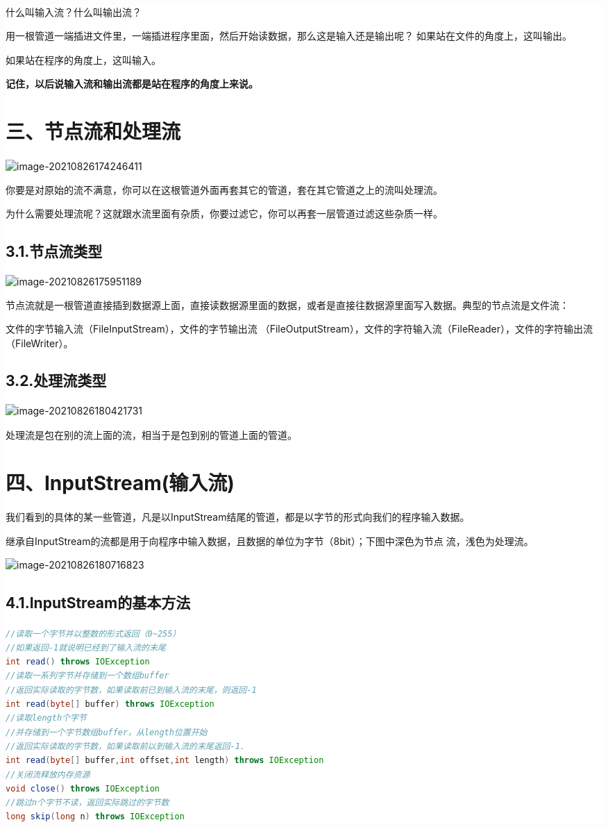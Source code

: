 什么叫输入流？什么叫输出流？

 用一根管道一端插进文件里，一端插进程序里面，然后开始读数据，那么这是输入还是输出呢？ 如果站在文件的角度上，这叫输出。

 如果站在程序的角度上，这叫输入。 

**记住，以后说输入流和输出流都是站在程序的角度上来说。**

# 三、节点流和处理流

![image-20210826174246411](C:\Users\Administrator\AppData\Roaming\Typora\typora-user-images\image-20210826174246411.png)

你要是对原始的流不满意，你可以在这根管道外面再套其它的管道，套在其它管道之上的流叫处理流。

为什么需要处理流呢？这就跟水流里面有杂质，你要过滤它，你可以再套一层管道过滤这些杂质一样。

## 3.1.节点流类型

![image-20210826175951189](C:\Users\Administrator\AppData\Roaming\Typora\typora-user-images\image-20210826175951189.png)

节点流就是一根管道直接插到数据源上面，直接读数据源里面的数据，或者是直接往数据源里面写入数据。典型的节点流是文件流：

文件的字节输入流（FileInputStream），文件的字节输出流 （FileOutputStream），文件的字符输入流（FileReader），文件的字符输出流（FileWriter）。

## 3.2.处理流类型

![image-20210826180421731](C:\Users\Administrator\AppData\Roaming\Typora\typora-user-images\image-20210826180421731.png)

处理流是包在别的流上面的流，相当于是包到别的管道上面的管道。

# 四、InputStream(输入流)

我们看到的具体的某一些管道，凡是以InputStream结尾的管道，都是以字节的形式向我们的程序输入数据。

继承自InputStream的流都是用于向程序中输入数据，且数据的单位为字节（8bit）；下图中深色为节点 流，浅色为处理流。

![image-20210826180716823](C:\Users\Administrator\AppData\Roaming\Typora\typora-user-images\image-20210826180716823.png)

## 4.1.InputStream的基本方法

```java
//读取一个字节并以整数的形式返回（0~255）
//如果返回-1就说明已经到了输入流的末尾
int read() throws IOException
//读取一系列字节并存储到一个数组buffer
//返回实际读取的字节数，如果读取前已到输入流的末尾，则返回-1
int read(byte[] buffer) throws IOException
//读取length个字节
//并存储到一个字节数组buffer，从length位置开始
//返回实际读取的字节数，如果读取前以到输入流的末尾返回-1.
int read(byte[] buffer,int offset,int length) throws IOException
//关闭流释放内存资源
void close() throws IOException
//跳过n个字节不读，返回实际跳过的字节数
long skip(long n) throws IOException
```
